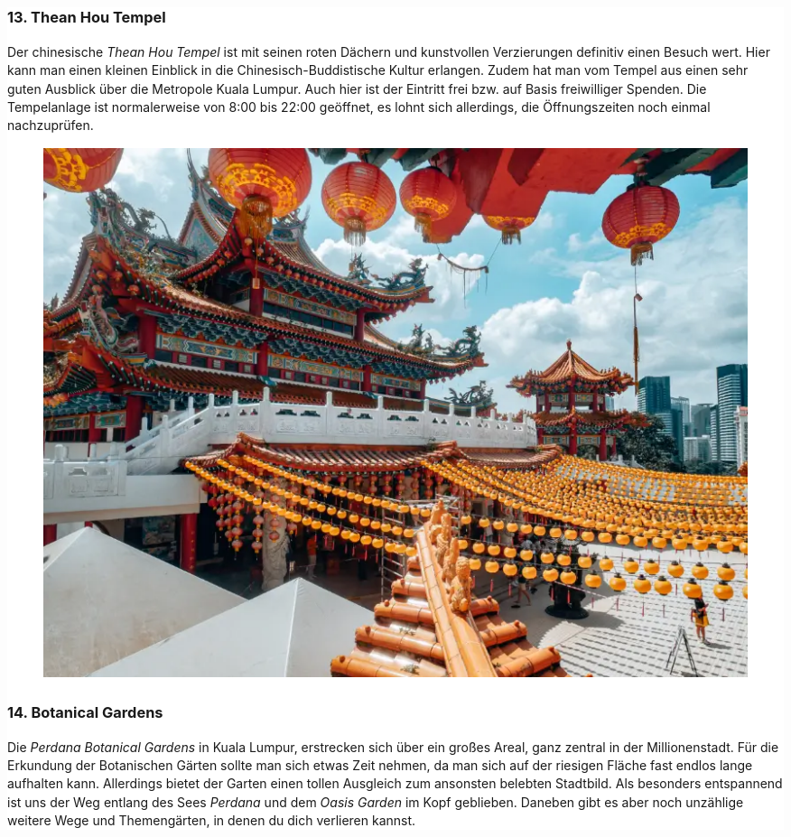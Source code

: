 </figure>


### 13. Thean Hou Tempel
Der chinesische *Thean Hou Tempel* ist mit seinen roten Dächern und kunstvollen Verzierungen definitiv einen Besuch wert. Hier kann man einen kleinen Einblick in die Chinesisch-Buddistische Kultur erlangen. Zudem hat man vom Tempel aus einen sehr guten Ausblick über die Metropole Kuala Lumpur. Auch hier ist der Eintritt frei bzw. auf Basis freiwilliger Spenden. Die Tempelanlage ist normalerweise von 8:00 bis 22:00 geöffnet, es lohnt sich allerdings, die Öffnungszeiten noch einmal nachzuprüfen.

<figure class="img1">
 	<img src="/images/asien/kuala-lumpur/kl-blog/kl-blog-15.webp" alt="Foto des Thean Hou Tempels">
</figure>

### 14. Botanical Gardens
Die *Perdana Botanical Gardens* in Kuala Lumpur, erstrecken sich über ein großes Areal, ganz zentral in der Millionenstadt. Für die Erkundung der Botanischen Gärten sollte man sich etwas Zeit nehmen, da man sich auf der riesigen Fläche fast endlos lange aufhalten kann. Allerdings bietet der Garten einen tollen Ausgleich zum ansonsten belebten Stadtbild. Als besonders entspannend ist uns der Weg entlang des Sees *Perdana* und dem *Oasis Garden* im Kopf geblieben. Daneben gibt es aber noch unzählige weitere Wege und Themengärten, in denen du dich verlieren kannst.
